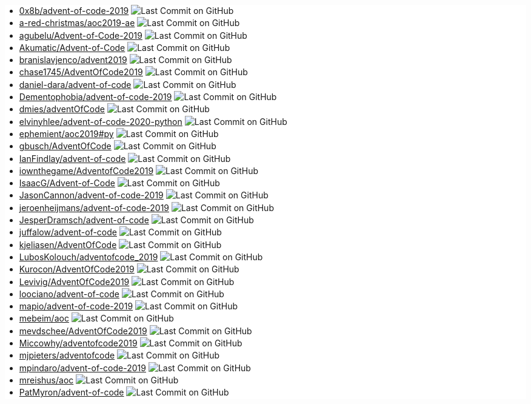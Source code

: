* [0x8b/advent-of-code-2019](https://github.com/0x8b/advent-of-code-2019) ![Last Commit on GitHub](https://img.shields.io/badge/last%20commit-2019--12--12-brightgreen)
* [a-red-christmas/aoc2019-ae](https://github.com/a-red-christmas/aoc2019-ae) ![Last Commit on GitHub](https://img.shields.io/badge/last%20commit-2019--12--04-brightgreen)
* [agubelu/Advent-of-Code-2019](https://github.com/agubelu/Advent-of-Code-2019) ![Last Commit on GitHub](https://img.shields.io/badge/last%20commit-2019--12--30-brightgreen)
* [Akumatic/Advent-of-Code](https://github.com/Akumatic/Advent-of-Code) ![Last Commit on GitHub](https://img.shields.io/badge/last%20commit-2023--12--10-brightgreen)
* [branislavjenco/advent2019](https://github.com/branislavjenco/advent2019) ![Last Commit on GitHub](https://img.shields.io/badge/last%20commit-2020--01--10-brightgreen)
* [chase1745/AdventOfCode2019](https://github.com/chase1745/AdventOfCode2019) ![Last Commit on GitHub](https://img.shields.io/badge/last%20commit-2020--01--05-brightgreen)
* [daniel-dara/advent-of-code](https://github.com/daniel-dara/advent-of-code) ![Last Commit on GitHub](https://img.shields.io/badge/last%20commit-2024--12--14-brightgreen)
* [Dementophobia/advent-of-code-2019](https://github.com/Dementophobia/advent-of-code-2019) ![Last Commit on GitHub](https://img.shields.io/badge/last%20commit-2019--12--26-brightgreen)
* [dmies/adventOfCode](https://github.com/dmies/adventOfCode) ![Last Commit on GitHub](https://img.shields.io/badge/last%20commit-not%20available-red)
* [elvinyhlee/advent-of-code-2020-python](https://github.com/elvinyhlee/advent-of-code-2020-python) ![Last Commit on GitHub](https://img.shields.io/badge/last%20commit-2021--03--21-brightgreen)
* [ephemient/aoc2019#py](https://github.com/ephemient/aoc2019#py) ![Last Commit on GitHub](https://img.shields.io/badge/last%20commit-not%20available-red)
* [gbusch/AdventOfCode](https://github.com/gbusch/AdventOfCode) ![Last Commit on GitHub](https://img.shields.io/badge/last%20commit-2024--12--04-brightgreen)
* [IanFindlay/advent-of-code](https://github.com/IanFindlay/advent-of-code) ![Last Commit on GitHub](https://img.shields.io/badge/last%20commit-2024--08--25-brightgreen)
* [iownthegame/AdventofCode2019](https://github.com/iownthegame/AdventofCode2019) ![Last Commit on GitHub](https://img.shields.io/badge/last%20commit-2019--12--22-brightgreen)
* [IsaacG/Advent-of-Code](https://github.com/IsaacG/Advent-of-Code) ![Last Commit on GitHub](https://img.shields.io/badge/last%20commit-2025--04--15-brightgreen)
* [JasonCannon/advent-of-code-2019](https://github.com/JasonCannon/advent-of-code-2019) ![Last Commit on GitHub](https://img.shields.io/badge/last%20commit-2019--12--25-brightgreen)
* [jeroenheijmans/advent-of-code-2019](https://github.com/jeroenheijmans/advent-of-code-2019) ![Last Commit on GitHub](https://img.shields.io/badge/last%20commit-2024--11--30-brightgreen)
* [JesperDramsch/advent-of-code](https://github.com/JesperDramsch/advent-of-code) ![Last Commit on GitHub](https://img.shields.io/badge/last%20commit-2024--12--10-brightgreen)
* [juffalow/advent-of-code](https://github.com/juffalow/advent-of-code) ![Last Commit on GitHub](https://img.shields.io/badge/last%20commit-2022--12--11-brightgreen)
* [kjeliasen/AdventOfCode](https://github.com/kjeliasen/AdventOfCode) ![Last Commit on GitHub](https://img.shields.io/badge/last%20commit-2019--12--29-brightgreen)
* [LubosKolouch/adventofcode_2019](https://github.com/LubosKolouch/adventofcode_2019) ![Last Commit on GitHub](https://img.shields.io/badge/last%20commit-2020--12--28-brightgreen)
* [Kurocon/AdventOfCode2019](https://github.com/Kurocon/AdventOfCode2019) ![Last Commit on GitHub](https://img.shields.io/badge/last%20commit-2019--12--25-brightgreen)
* [Levivig/AdventOfCode2019](https://github.com/Levivig/AdventOfCode2019) ![Last Commit on GitHub](https://img.shields.io/badge/last%20commit-2019--12--02-brightgreen)
* [loociano/advent-of-code](https://github.com/loociano/advent-of-code) ![Last Commit on GitHub](https://img.shields.io/badge/last%20commit-2025--01--03-brightgreen)
* [mapio/advent-of-code-2019](https://github.com/mapio/advent-of-code-2019) ![Last Commit on GitHub](https://img.shields.io/badge/last%20commit-2020--12--01-brightgreen)
* [mebeim/aoc](https://github.com/mebeim/aoc) ![Last Commit on GitHub](https://img.shields.io/badge/last%20commit-2024--12--25-brightgreen)
* [mevdschee/AdventOfCode2019](https://github.com/mevdschee/AdventOfCode2019) ![Last Commit on GitHub](https://img.shields.io/badge/last%20commit-2022--12--03-brightgreen)
* [Miccowhy/adventofcode2019](https://github.com/Miccowhy/adventofcode2019) ![Last Commit on GitHub](https://img.shields.io/badge/last%20commit-2020--01--08-brightgreen)
* [mjpieters/adventofcode](https://github.com/mjpieters/adventofcode) ![Last Commit on GitHub](https://img.shields.io/badge/last%20commit-2023--12--29-brightgreen)
* [mpindaro/advent-of-code-2019](https://github.com/mpindaro/advent-of-code-2019) ![Last Commit on GitHub](https://img.shields.io/badge/last%20commit-2020--11--12-brightgreen)
* [mreishus/aoc](https://github.com/mreishus/aoc) ![Last Commit on GitHub](https://img.shields.io/badge/last%20commit-2024--12--22-brightgreen)
* [PatMyron/advent-of-code](https://github.com/PatMyron/advent-of-code) ![Last Commit on GitHub](https://img.shields.io/badge/last%20commit-2025--01--08-brightgreen)